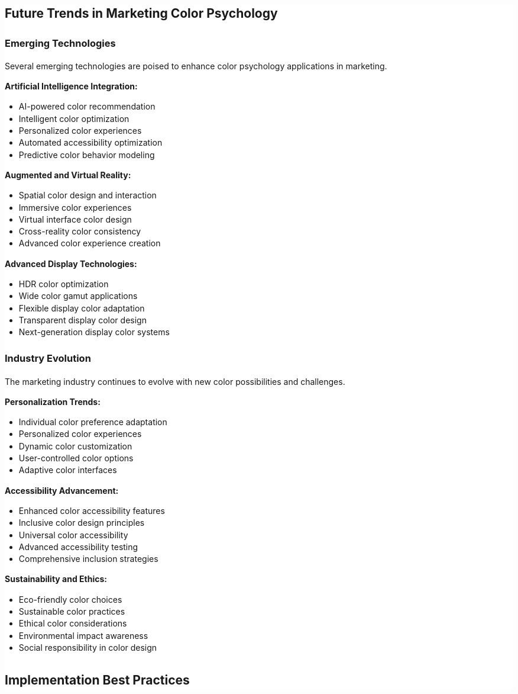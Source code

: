 ## Future Trends in Marketing Color Psychology

### Emerging Technologies

Several emerging technologies are poised to enhance color psychology applications in marketing.

**Artificial Intelligence Integration:**
- AI-powered color recommendation
- Intelligent color optimization
- Personalized color experiences
- Automated accessibility optimization
- Predictive color behavior modeling

**Augmented and Virtual Reality:**
- Spatial color design and interaction
- Immersive color experiences
- Virtual interface color design
- Cross-reality color consistency
- Advanced color experience creation

**Advanced Display Technologies:**
- HDR color optimization
- Wide color gamut applications
- Flexible display color adaptation
- Transparent display color design
- Next-generation display color systems

### Industry Evolution

The marketing industry continues to evolve with new color possibilities and challenges.

**Personalization Trends:**
- Individual color preference adaptation
- Personalized color experiences
- Dynamic color customization
- User-controlled color options
- Adaptive color interfaces

**Accessibility Advancement:**
- Enhanced color accessibility features
- Inclusive color design principles
- Universal color accessibility
- Advanced accessibility testing
- Comprehensive inclusion strategies

**Sustainability and Ethics:**
- Eco-friendly color choices
- Sustainable color practices
- Ethical color considerations
- Environmental impact awareness
- Social responsibility in color design

## Implementation Best Practices

